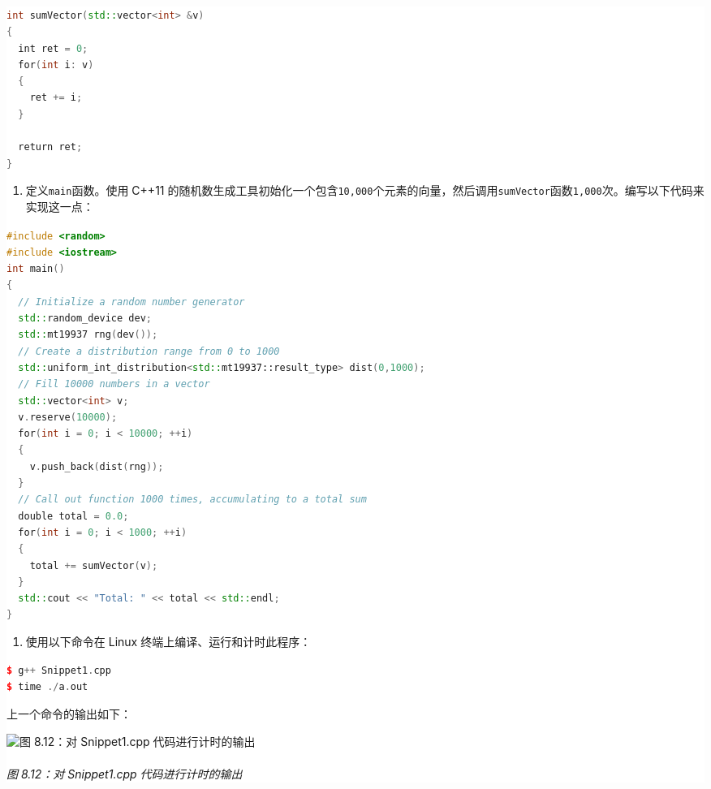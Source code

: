 ```cpp
int sumVector(std::vector<int> &v)
{
  int ret = 0;
  for(int i: v)
  {
    ret += i;
  }

  return ret;
}
```

1.  定义`main`函数。使用 C++11 的随机数生成工具初始化一个包含`10,000`个元素的向量，然后调用`sumVector`函数`1,000`次。编写以下代码来实现这一点：

```cpp
#include <random>
#include <iostream>
int main()
{
  // Initialize a random number generator
  std::random_device dev;
  std::mt19937 rng(dev());
  // Create a distribution range from 0 to 1000
  std::uniform_int_distribution<std::mt19937::result_type> dist(0,1000); 
  // Fill 10000 numbers in a vector
  std::vector<int> v;
  v.reserve(10000);
  for(int i = 0; i < 10000; ++i)
  {
    v.push_back(dist(rng));
  }
  // Call out function 1000 times, accumulating to a total sum
  double total = 0.0;
  for(int i = 0; i < 1000; ++i)
  {
    total += sumVector(v);
  }
  std::cout << "Total: " << total << std::endl;
}
```

1.  使用以下命令在 Linux 终端上编译、运行和计时此程序：

```cpp
$ g++ Snippet1.cpp
$ time ./a.out
```

上一个命令的输出如下：

![图 8.12：对 Snippet1.cpp 代码进行计时的输出](https://github.com/OpenDocCN/freelearn-c-cpp-zh/raw/master/docs/adv-cpp/img/C14583_08_12.jpg)

###### 图 8.12：对 Snippet1.cpp 代码进行计时的输出
